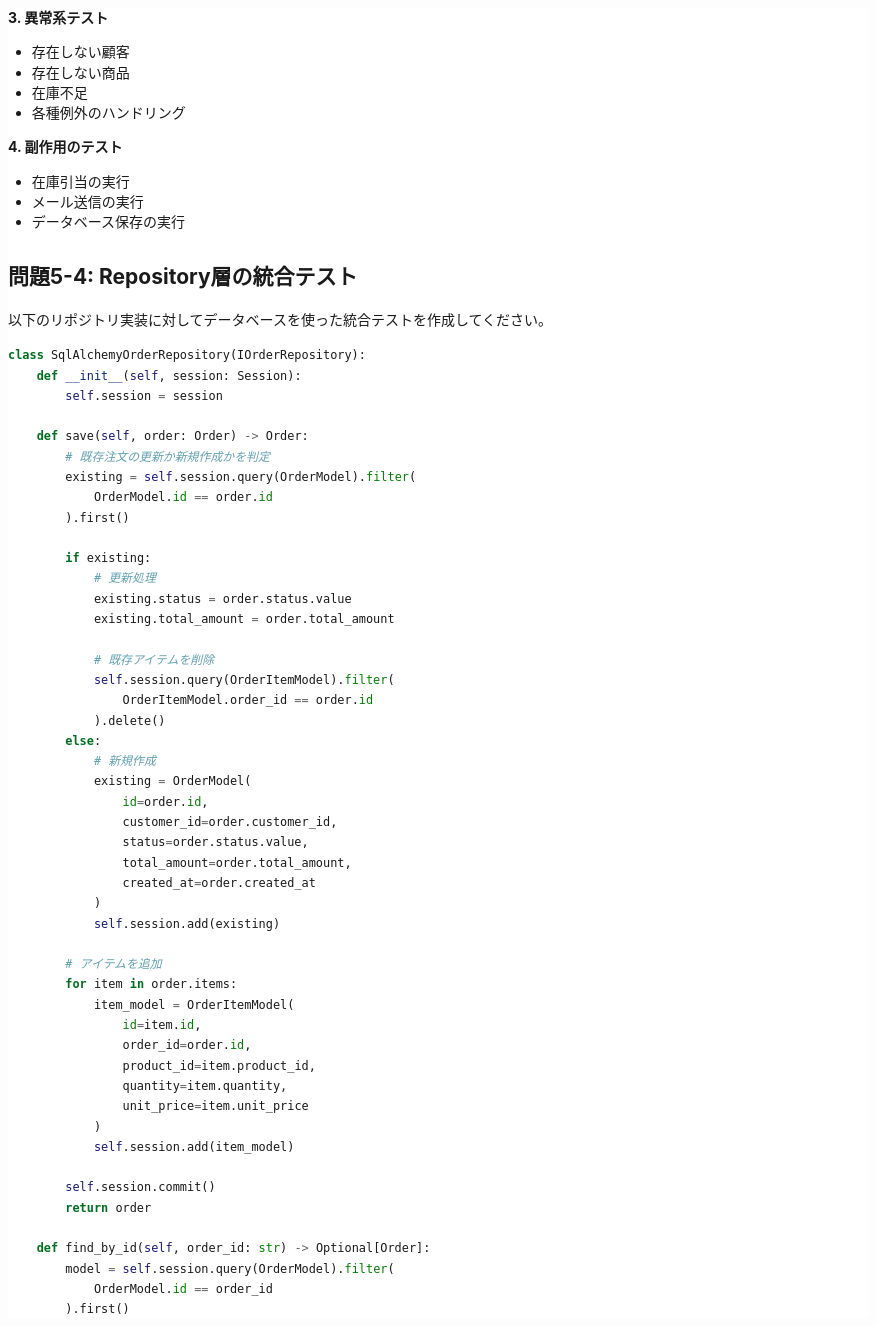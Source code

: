 **3. 異常系テスト**
- 存在しない顧客
- 存在しない商品
- 在庫不足
- 各種例外のハンドリング

**4. 副作用のテスト**
- 在庫引当の実行
- メール送信の実行
- データベース保存の実行

## 問題5-4: Repository層の統合テスト

以下のリポジトリ実装に対してデータベースを使った統合テストを作成してください。

```python
class SqlAlchemyOrderRepository(IOrderRepository):
    def __init__(self, session: Session):
        self.session = session
    
    def save(self, order: Order) -> Order:
        # 既存注文の更新か新規作成かを判定
        existing = self.session.query(OrderModel).filter(
            OrderModel.id == order.id
        ).first()
        
        if existing:
            # 更新処理
            existing.status = order.status.value
            existing.total_amount = order.total_amount
            
            # 既存アイテムを削除
            self.session.query(OrderItemModel).filter(
                OrderItemModel.order_id == order.id
            ).delete()
        else:
            # 新規作成
            existing = OrderModel(
                id=order.id,
                customer_id=order.customer_id,
                status=order.status.value,
                total_amount=order.total_amount,
                created_at=order.created_at
            )
            self.session.add(existing)
        
        # アイテムを追加
        for item in order.items:
            item_model = OrderItemModel(
                id=item.id,
                order_id=order.id,
                product_id=item.product_id,
                quantity=item.quantity,
                unit_price=item.unit_price
            )
            self.session.add(item_model)
        
        self.session.commit()
        return order
    
    def find_by_id(self, order_id: str) -> Optional[Order]:
        model = self.session.query(OrderModel).filter(
            OrderModel.id == order_id
        ).first()
```